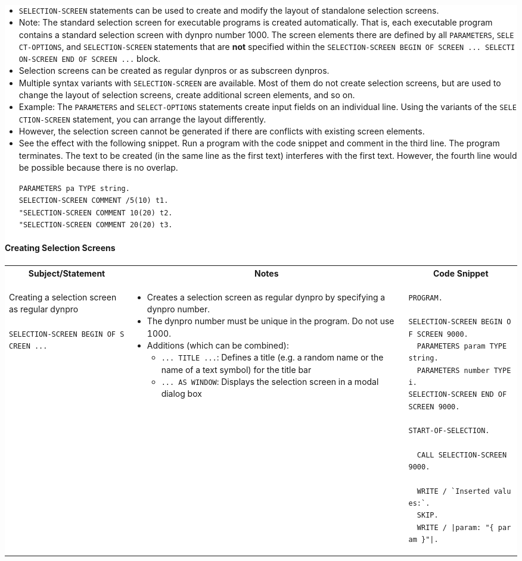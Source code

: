 - `SELECTION-SCREEN` statements can be used to create and modify the layout of standalone selection screens.
- Note: The standard selection screen for executable programs is created automatically. That is, each executable program contains a standard selection screen with dynpro number 1000. The screen elements there are defined by all `PARAMETERS`, `SELECT-OPTIONS`, and `SELECTION-SCREEN` statements that are **not** specified within the `SELECTION-SCREEN BEGIN OF SCREEN ... SELECTION-SCREEN END OF SCREEN ...` block.
- Selection screens can be created as regular dynpros or as subscreen dynpros.
- Multiple syntax variants with `SELECTION-SCREEN` are available. Most of them do not create selection screens, but are used to change the layout of selection screens, create additional screen elements, and so on.
- Example: The `PARAMETERS` and `SELECT-OPTIONS` statements create input fields on an individual line. Using the variants of the `SELECTION-SCREEN` statement, you can arrange the layout differently.
- However, the selection screen cannot be generated if there are conflicts with existing screen elements.
- See the effect with the following snippet. Run a program with the code snippet and comment in the third line. The program terminates. The text to be created (in the same line as the first text) interferes with the first text. However, the fourth line would be possible because there is no overlap.
  ```abap
  PARAMETERS pa TYPE string.
  SELECTION-SCREEN COMMENT /5(10) t1.
  "SELECTION-SCREEN COMMENT 10(20) t2.
  "SELECTION-SCREEN COMMENT 20(20) t3.
  ```

#### Creating Selection Screens

<table>

<tr>
<th> Subject/Statement </th> <th> Notes </th> <th> Code Snippet </th>
</tr>

<tr>
<td> 

Creating a selection screen as regular dynpro<br><br>
`SELECTION-SCREEN BEGIN OF SCREEN ...`

 </td>

 <td> 

- Creates a selection screen as regular dynpro by specifying a dynpro number.
- The dynpro number must be unique in the program. Do not use 1000.
- Additions (which can be combined):    
  - `... TITLE ...`: Defines a title (e.g. a random name or the name of a text symbol) for the title bar 
  - `... AS WINDOW`: Displays the selection screen in a modal dialog box

 </td>

<td> 

``` abap
PROGRAM.

SELECTION-SCREEN BEGIN OF SCREEN 9000.
  PARAMETERS param TYPE string.
  PARAMETERS number TYPE i.
SELECTION-SCREEN END OF SCREEN 9000.

START-OF-SELECTION.

  CALL SELECTION-SCREEN 9000.

  WRITE / `Inserted values:`.
  SKIP.
  WRITE / |param: "{ param }"|.
```